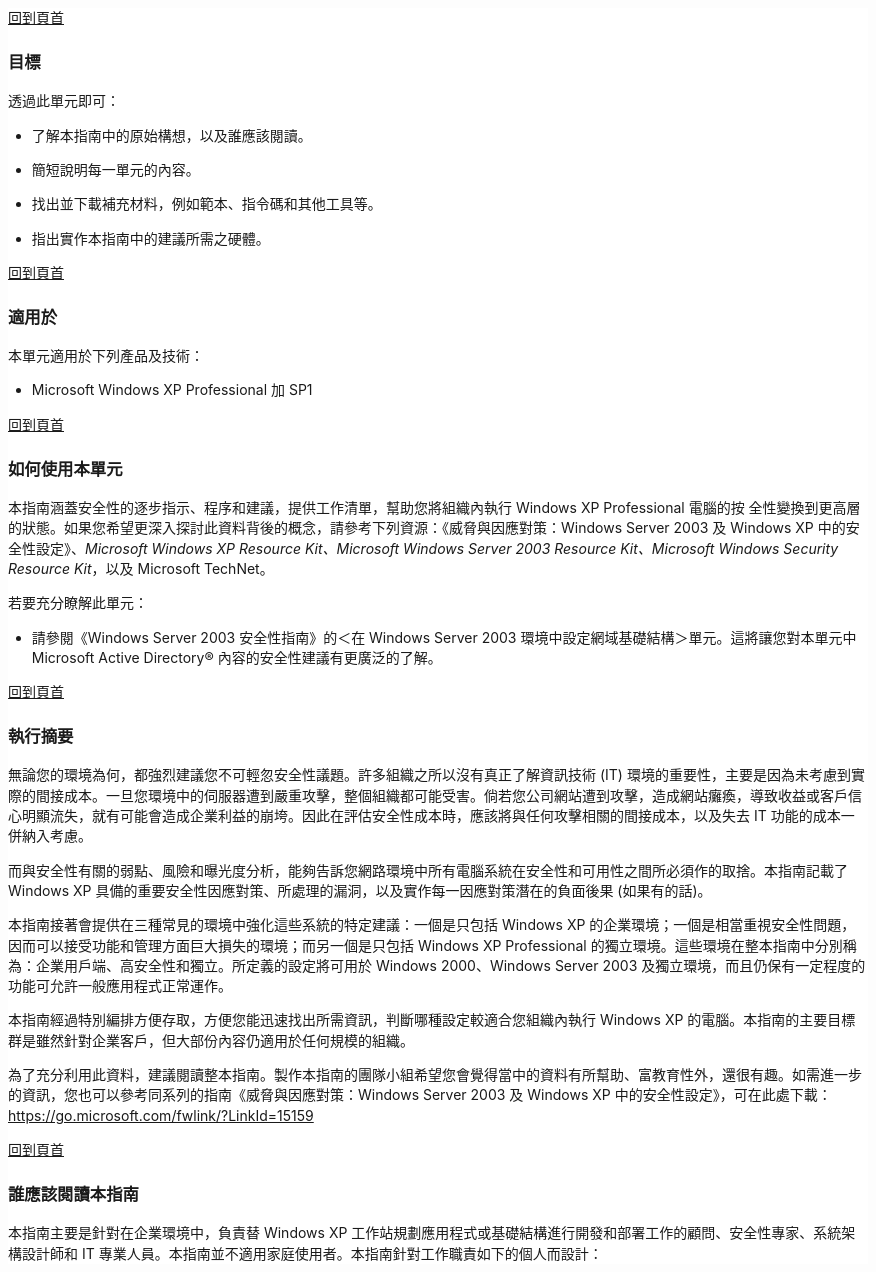 [](#mainsection)[回到頁首](#mainsection)

### 目標

透過此單元即可：

-   了解本指南中的原始構想，以及誰應該閱讀。

-   簡短說明每一單元的內容。

-   找出並下載補充材料，例如範本、指令碼和其他工具等。

-   指出實作本指南中的建議所需之硬體。

[](#mainsection)[回到頁首](#mainsection)

### 適用於

本單元適用於下列產品及技術：

-   Microsoft Windows XP Professional 加 SP1

[](#mainsection)[回到頁首](#mainsection)

### 如何使用本單元

本指南涵蓋安全性的逐步指示、程序和建議，提供工作清單，幫助您將組織內執行 Windows XP Professional 電腦的按 全性變換到更高層的狀態。如果您希望更深入探討此資料背後的概念，請參考下列資源：《威脅與因應對策：Windows Server 2003 及 Windows XP 中的安全性設定》、*Microsoft Windows XP Resource Kit、Microsoft Windows Server 2003 Resource Kit、Microsoft Windows Security Resource Kit*，以及 Microsoft TechNet。

若要充分瞭解此單元：

-   請參閱《Windows Server 2003 安全性指南》的＜在 Windows Server 2003 環境中設定網域基礎結構＞單元。這將讓您對本單元中 Microsoft Active Directory® 內容的安全性建議有更廣泛的了解。

[](#mainsection)[回到頁首](#mainsection)

### 執行摘要

無論您的環境為何，都強烈建議您不可輕忽安全性議題。許多組織之所以沒有真正了解資訊技術 (IT) 環境的重要性，主要是因為未考慮到實際的間接成本。一旦您環境中的伺服器遭到嚴重攻擊，整個組織都可能受害。倘若您公司網站遭到攻擊，造成網站癱瘓，導致收益或客戶信心明顯流失，就有可能會造成企業利益的崩垮。因此在評估安全性成本時，應該將與任何攻擊相關的間接成本，以及失去 IT 功能的成本一併納入考慮。

而與安全性有關的弱點、風險和曝光度分析，能夠告訴您網路環境中所有電腦系統在安全性和可用性之間所必須作的取捨。本指南記載了 Windows XP 具備的重要安全性因應對策、所處理的漏洞，以及實作每一因應對策潛在的負面後果 (如果有的話)。

本指南接著會提供在三種常見的環境中強化這些系統的特定建議：一個是只包括 Windows XP 的企業環境；一個是相當重視安全性問題，因而可以接受功能和管理方面巨大損失的環境；而另一個是只包括 Windows XP Professional 的獨立環境。這些環境在整本指南中分別稱為：企業用戶端、高安全性和獨立。所定義的設定將可用於 Windows 2000、Windows Server 2003 及獨立環境，而且仍保有一定程度的功能可允許一般應用程式正常運作。

本指南經過特別編排方便存取，方便您能迅速找出所需資訊，判斷哪種設定較適合您組織內執行 Windows XP 的電腦。本指南的主要目標群是雖然針對企業客戶，但大部份內容仍適用於任何規模的組織。

為了充分利用此資料，建議閱讀整本指南。製作本指南的團隊小組希望您會覺得當中的資料有所幫助、富教育性外，還很有趣。如需進一步的資訊，您也可以參考同系列的指南《威脅與因應對策：Windows Server 2003 及 Windows XP 中的安全性設定》，可在此處下載：https://go.microsoft.com/fwlink/?LinkId=15159

[](#mainsection)[回到頁首](#mainsection)

### 誰應該閱讀本指南

本指南主要是針對在企業環境中，負責替 Windows XP 工作站規劃應用程式或基礎結構進行開發和部署工作的顧問、安全性專家、系統架構設計師和 IT 專業人員。本指南並不適用家庭使用者。本指南針對工作職責如下的個人而設計：
